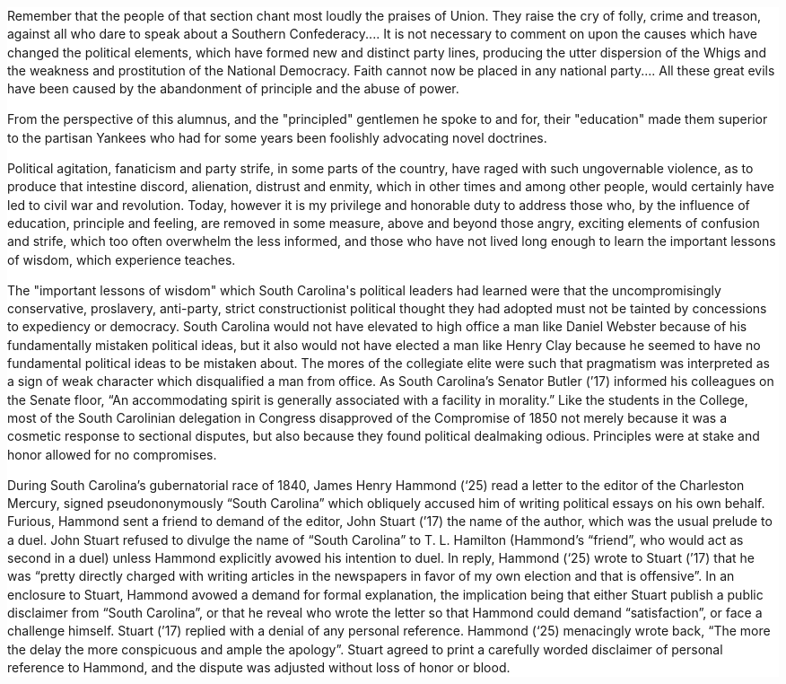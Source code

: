 Remember that the people of that section chant most loudly the praises of Union.
They raise the cry of folly, crime and treason, against all who dare to speak
about a Southern Confederacy.... It is not necessary to comment on upon the
causes which have changed the political elements, which have formed new and
distinct party lines, producing the utter dispersion of the Whigs and the
weakness and prostitution of the National Democracy. Faith cannot now be placed
in any national party.... All these great evils have been caused by the
abandonment of principle and the abuse of power.

From the perspective of this alumnus, and the "principled" gentlemen he spoke to
and for, their "education" made them superior to the partisan Yankees who had
for some years been foolishly advocating novel doctrines.

Political agitation, fanaticism and party strife, in some parts of the country,
have raged with such ungovernable violence, as to produce that intestine
discord, alienation, distrust and enmity, which in other times and among other
people, would certainly have led to civil war and revolution. Today, however it
is my privilege and honorable duty to address those who, by the influence of
education, principle and feeling, are removed in some measure, above and beyond
those angry, exciting elements of confusion and strife, which too often
overwhelm the less informed, and those who have not lived long enough to learn
the important lessons of wisdom, which experience teaches.

The "important lessons of wisdom" which South Carolina's political leaders had
learned were that the uncompromisingly conservative, proslavery, anti-party,
strict constructionist political thought they had adopted must not be tainted by
concessions to expediency or democracy. South Carolina would not have elevated
to high office a man like Daniel Webster because of his fundamentally mistaken
political ideas, but it also would not have elected a man like Henry Clay
because he seemed to have no fundamental political ideas to be mistaken about.
The mores of the collegiate elite were such that pragmatism was interpreted as a
sign of weak character which disqualified a man from office. As South Carolina’s
Senator Butler (’17) informed his colleagues on the Senate floor, “An
accommodating spirit is generally associated with a facility in morality.” Like
the students in the College, most of the South Carolinian delegation in Congress
disapproved of the Compromise of 1850 not merely because it was a cosmetic
response to sectional disputes, but also because they found political dealmaking
odious. Principles were at stake and honor allowed for no compromises.

During South Carolina’s gubernatorial race of 1840, James Henry Hammond (‘25)
read a letter to the editor of the Charleston Mercury, signed pseudononymously
“South Carolina” which obliquely accused him of writing political essays on his
own behalf. Furious, Hammond sent a friend to demand of the editor, John Stuart
(’17) the name of the author, which was the usual prelude to a duel. John Stuart
refused to divulge the name of “South Carolina” to T. L. Hamilton (Hammond’s
“friend”, who would act as second in a duel) unless Hammond explicitly avowed
his intention to duel. In reply, Hammond (‘25) wrote to Stuart (’17) that he was
“pretty directly charged with writing articles in the newspapers in favor of my
own election and that is offensive”. In an enclosure to Stuart, Hammond avowed a
demand for formal explanation, the implication being that either Stuart publish
a public disclaimer from “South Carolina”, or that he reveal who wrote the
letter so that Hammond could demand “satisfaction”, or face a challenge himself.
Stuart (’17) replied with a denial of any personal reference. Hammond (‘25)
menacingly wrote back, “The more the delay the more conspicuous and ample the
apology”. Stuart agreed to print a carefully worded disclaimer of personal
reference to Hammond, and the dispute was adjusted without loss of honor or
blood.
